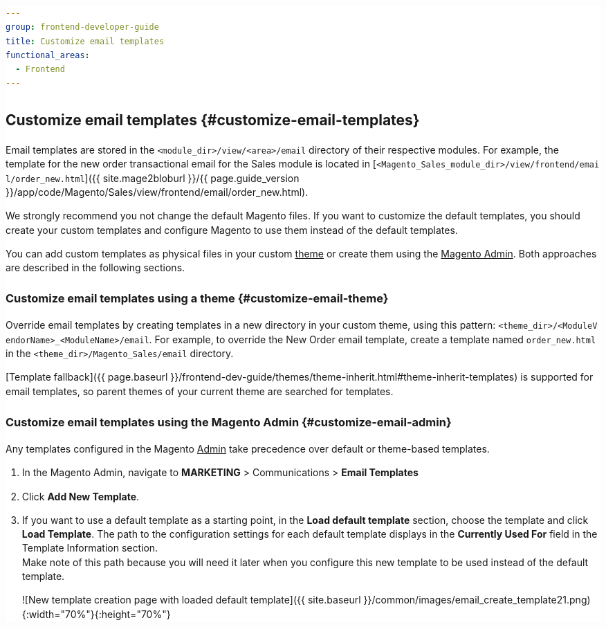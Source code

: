 ```yaml
---
group: frontend-developer-guide
title: Customize email templates
functional_areas:
  - Frontend
---
```


## Customize email templates {#customize-email-templates}

Email templates are stored in the `<module_dir>/view/<area>/email` directory of their respective modules. For example, the template for the new order transactional email for the Sales module is located in [`<Magento_Sales_module_dir>/view/frontend/email/order_new.html`]({{ site.mage2bloburl }}/{{ page.guide_version }}/app/code/Magento/Sales/view/frontend/email/order_new.html). 

We strongly recommend you not change the default Magento files. If you want to customize the default templates, you should create your custom templates and configure Magento to use them instead of the default templates. 

You can add custom templates as physical files in your custom [theme](https://glossary.magento.com/theme) or create them using the [Magento Admin](https://glossary.magento.com/magento-admin). Both approaches are described in the following sections.
 
### Customize email templates using a theme {#customize-email-theme}

Override email templates by creating templates in a new directory in your custom theme, using this pattern: `<theme_dir>/<ModuleVendorName>_<ModuleName>/email`. For example, to override the New Order email template, create a template named `order_new.html` in the `<theme_dir>/Magento_Sales/email` directory.

[Template fallback]({{ page.baseurl }}/frontend-dev-guide/themes/theme-inherit.html#theme-inherit-templates) is supported for email templates, so parent themes of your current theme are searched for templates.
 
### Customize email templates using the Magento Admin {#customize-email-admin}

Any templates configured in the Magento [Admin](https://glossary.magento.com/admin) take precedence over default or theme-based templates.

1. In the Magento Admin, navigate to **MARKETING** > Communications > **Email Templates**
2. Click **Add New Template**.
3. If you want to use a default template as a starting point, in the **Load default template** section, choose the template and click **Load Template**. The path to the configuration settings for each default template displays in the **Currently Used For** field in the Template Information section.<br>
Make note of this path because you will need it later when you configure this new template to be used instead of the default template.

   ![New template creation page with loaded default template]({{ site.baseurl }}/common/images/email_create_template21.png){:width="70%"}{:height="70%"}
